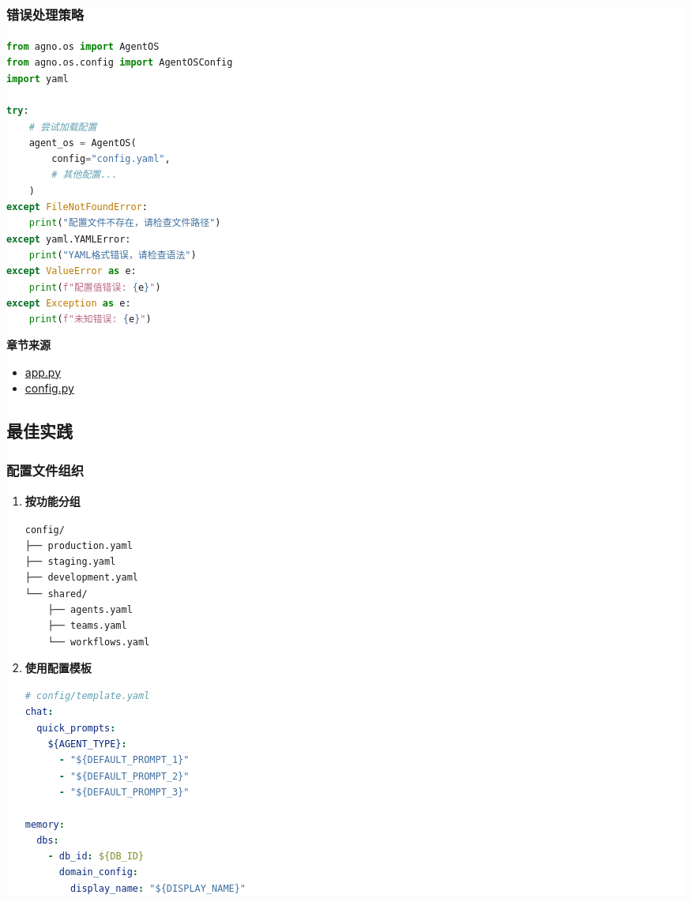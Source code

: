 ### 错误处理策略

```python
from agno.os import AgentOS
from agno.os.config import AgentOSConfig
import yaml

try:
    # 尝试加载配置
    agent_os = AgentOS(
        config="config.yaml",
        # 其他配置...
    )
except FileNotFoundError:
    print("配置文件不存在，请检查文件路径")
except yaml.YAMLError:
    print("YAML格式错误，请检查语法")
except ValueError as e:
    print(f"配置值错误: {e}")
except Exception as e:
    print(f"未知错误: {e}")
```

**章节来源**
- [app.py](file://libs/agno/agno/os/app.py#L400-L410)
- [config.py](file://libs/agno/agno/os/config.py#L60-L75)

## 最佳实践

### 配置文件组织

1. **按功能分组**
   ```
   config/
   ├── production.yaml
   ├── staging.yaml
   ├── development.yaml
   └── shared/
       ├── agents.yaml
       ├── teams.yaml
       └── workflows.yaml
   ```

2. **使用配置模板**
   ```yaml
   # config/template.yaml
   chat:
     quick_prompts:
       ${AGENT_TYPE}:
         - "${DEFAULT_PROMPT_1}"
         - "${DEFAULT_PROMPT_2}"
         - "${DEFAULT_PROMPT_3}"
   
   memory:
     dbs:
       - db_id: ${DB_ID}
         domain_config:
           display_name: "${DISPLAY_NAME}"
   ```
